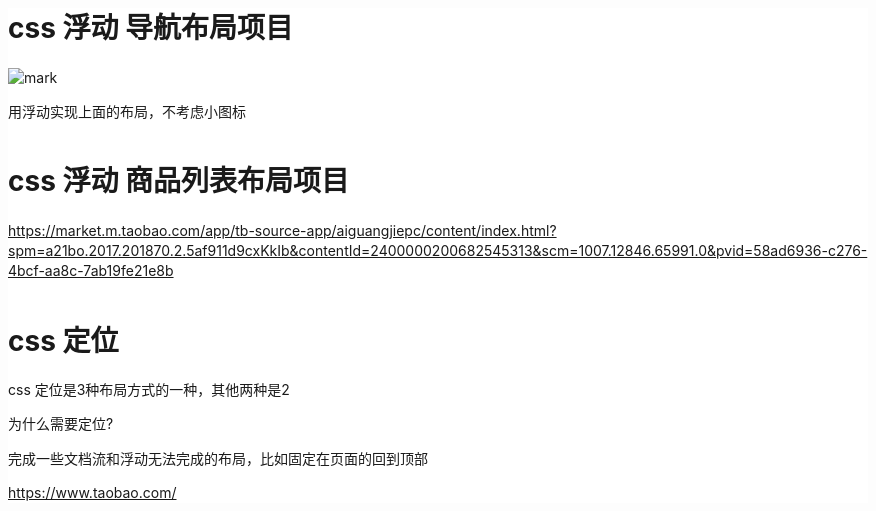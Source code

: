 







# css 浮动 导航布局项目



![mark](http://cdn.cs1024.com/images/20191203/H6MxaaUwxnzK.png?imageslim)

用浮动实现上面的布局，不考虑小图标





# css 浮动 商品列表布局项目

 https://market.m.taobao.com/app/tb-source-app/aiguangjiepc/content/index.html?spm=a21bo.2017.201870.2.5af911d9cxKkIb&contentId=2400000200682545313&scm=1007.12846.65991.0&pvid=58ad6936-c276-4bcf-aa8c-7ab19fe21e8b 





















# css 定位

css 定位是3种布局方式的一种，其他两种是2



为什么需要定位?

完成一些文档流和浮动无法完成的布局，比如固定在页面的回到顶部

 https://www.taobao.com/ 















